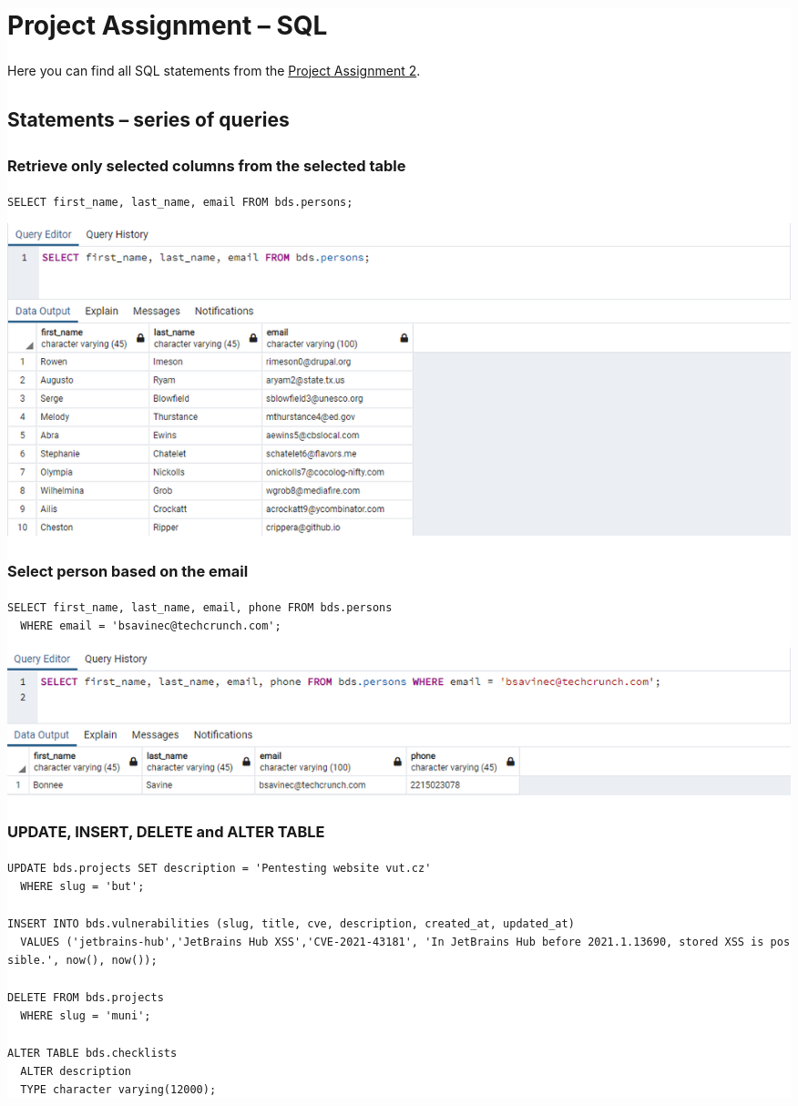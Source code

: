 # Project Assignment – SQL

Here you can find all SQL statements from the [Project Assignment 2](./../docs/BPC_BDS_SP_Assignment_2.pdf).

## Statements – series of queries

### Retrieve only selected columns from the selected table
```
SELECT first_name, last_name, email FROM bds.persons;
```
![Statement 1](./screenshots/stmt01.png)

### Select person based on the email
```
SELECT first_name, last_name, email, phone FROM bds.persons 
  WHERE email = 'bsavinec@techcrunch.com';
```
![Statement 2](./screenshots/stmt02.png)

### UPDATE, INSERT, DELETE and ALTER TABLE 
```
UPDATE bds.projects SET description = 'Pentesting website vut.cz' 
  WHERE slug = 'but';

INSERT INTO bds.vulnerabilities (slug, title, cve, description, created_at, updated_at) 
  VALUES ('jetbrains-hub','JetBrains Hub XSS','CVE-2021-43181', 'In JetBrains Hub before 2021.1.13690, stored XSS is possible.', now(), now());

DELETE FROM bds.projects 
  WHERE slug = 'muni';

ALTER TABLE bds.checklists 
  ALTER description 
  TYPE character varying(12000);
```